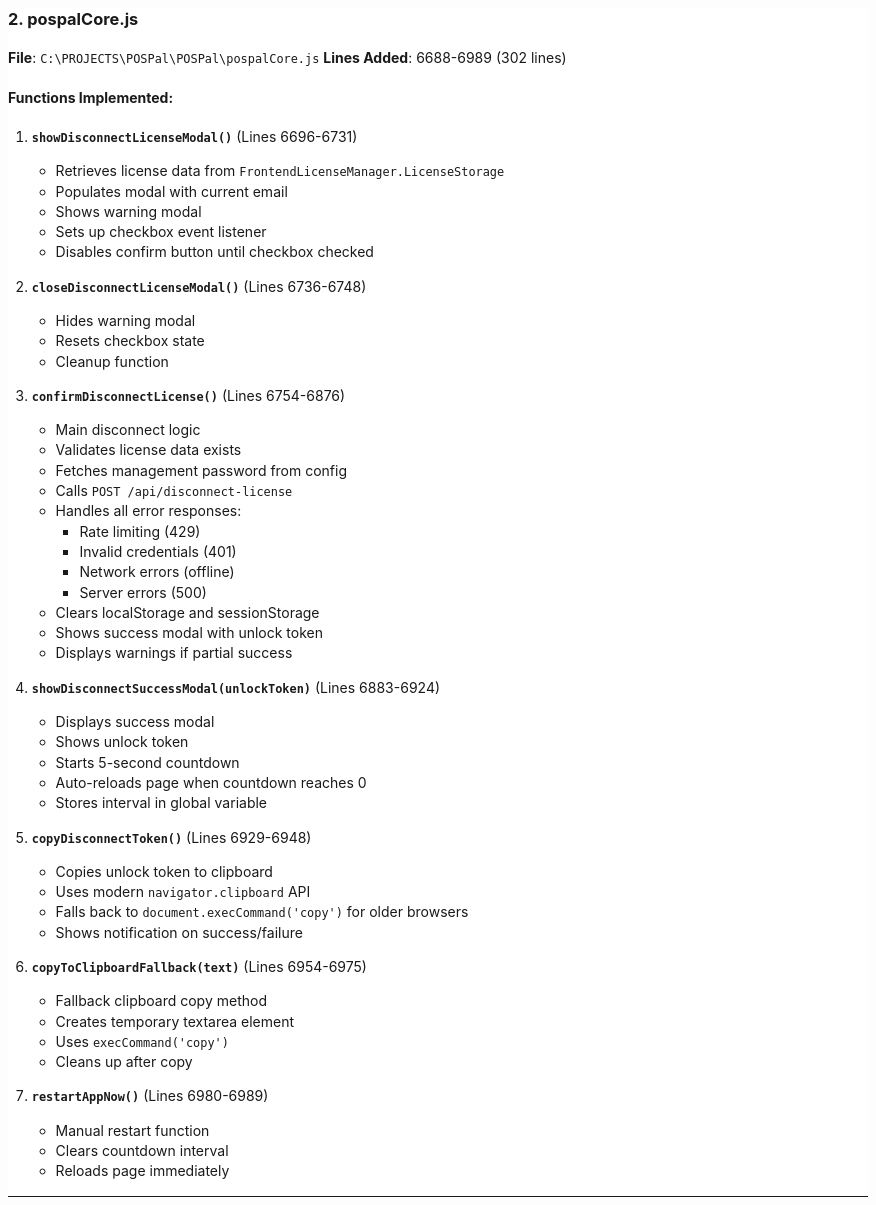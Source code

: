 
### 2. pospalCore.js
**File**: `C:\PROJECTS\POSPal\POSPal\pospalCore.js`
**Lines Added**: 6688-6989 (302 lines)

#### Functions Implemented:

1. **`showDisconnectLicenseModal()`** (Lines 6696-6731)
   - Retrieves license data from `FrontendLicenseManager.LicenseStorage`
   - Populates modal with current email
   - Shows warning modal
   - Sets up checkbox event listener
   - Disables confirm button until checkbox checked

2. **`closeDisconnectLicenseModal()`** (Lines 6736-6748)
   - Hides warning modal
   - Resets checkbox state
   - Cleanup function

3. **`confirmDisconnectLicense()`** (Lines 6754-6876)
   - Main disconnect logic
   - Validates license data exists
   - Fetches management password from config
   - Calls `POST /api/disconnect-license`
   - Handles all error responses:
     - Rate limiting (429)
     - Invalid credentials (401)
     - Network errors (offline)
     - Server errors (500)
   - Clears localStorage and sessionStorage
   - Shows success modal with unlock token
   - Displays warnings if partial success

4. **`showDisconnectSuccessModal(unlockToken)`** (Lines 6883-6924)
   - Displays success modal
   - Shows unlock token
   - Starts 5-second countdown
   - Auto-reloads page when countdown reaches 0
   - Stores interval in global variable

5. **`copyDisconnectToken()`** (Lines 6929-6948)
   - Copies unlock token to clipboard
   - Uses modern `navigator.clipboard` API
   - Falls back to `document.execCommand('copy')` for older browsers
   - Shows notification on success/failure

6. **`copyToClipboardFallback(text)`** (Lines 6954-6975)
   - Fallback clipboard copy method
   - Creates temporary textarea element
   - Uses `execCommand('copy')`
   - Cleans up after copy

7. **`restartAppNow()`** (Lines 6980-6989)
   - Manual restart function
   - Clears countdown interval
   - Reloads page immediately

---